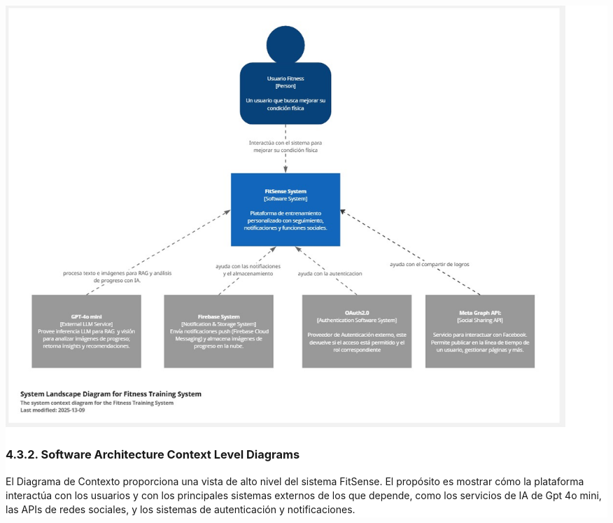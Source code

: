 <img src="../img/chapter-4/c4_landscapeDiagram.jpg" alt="C4 Landscape Diagram" width="800">

### 4.3.2. Software Architecture Context Level Diagrams 

El Diagrama de Contexto proporciona una vista de alto nivel del sistema FitSense. El propósito es mostrar cómo la plataforma interactúa con los usuarios y con los principales sistemas externos de los que depende, como los servicios de IA de Gpt 4o mini, las APIs de redes sociales, y los sistemas de autenticación y notificaciones.
